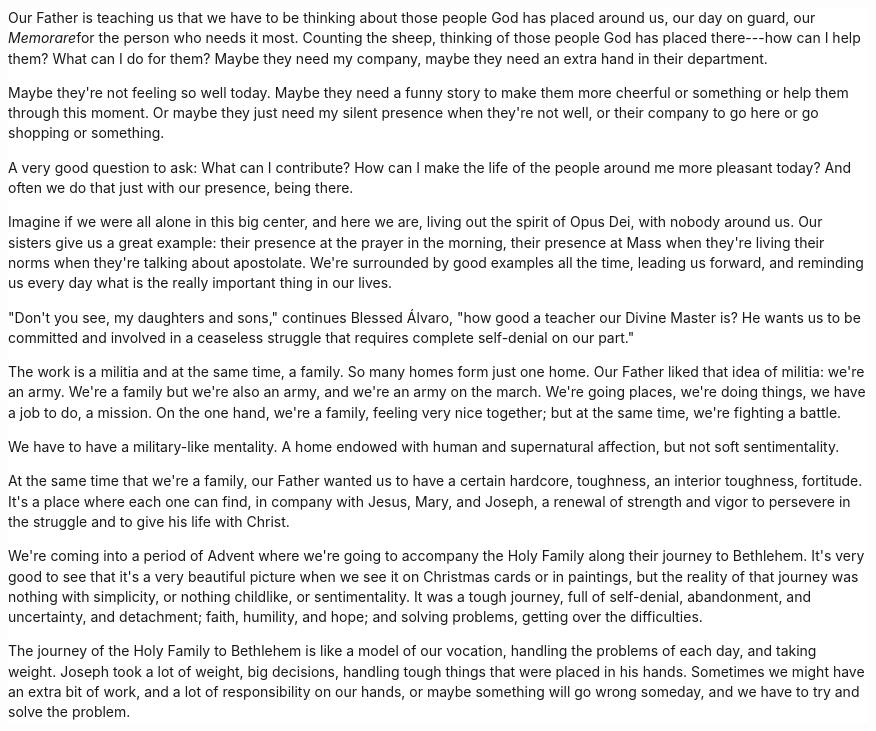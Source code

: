 Our Father is teaching us that we have to be thinking about those people
God has placed around us, our day on guard, our *Memorare*for the person
who needs it most. Counting the sheep, thinking of those people God has
placed there---how can I help them? What can I do for them? Maybe they
need my company, maybe they need an extra hand in their department.

Maybe they\'re not feeling so well today. Maybe they need a funny story
to make them more cheerful or something or help them through this
moment. Or maybe they just need my silent presence when they\'re not
well, or their company to go here or go shopping or something.

A very good question to ask: What can I contribute? How can I make the
life of the people around me more pleasant today? And often we do that
just with our presence, being there.

Imagine if we were all alone in this big center, and here we are, living
out the spirit of Opus Dei, with nobody around us. Our sisters give us a
great example: their presence at the prayer in the morning, their
presence at Mass when they\'re living their norms when they\'re talking
about apostolate. We\'re surrounded by good examples all the time,
leading us forward, and reminding us every day what is the really
important thing in our lives.

"Don\'t you see, my daughters and sons," continues Blessed Álvaro, "how
good a teacher our Divine Master is? He wants us to be committed and
involved in a ceaseless struggle that requires complete self-denial on
our part."

The work is a militia and at the same time, a family. So many homes form
just one home. Our Father liked that idea of militia: we\'re an army.
We\'re a family but we\'re also an army, and we\'re an army on the
march. We\'re going places, we\'re doing things, we have a job to do, a
mission. On the one hand, we\'re a family, feeling very nice together;
but at the same time, we\'re fighting a battle.

We have to have a military-like mentality. A home endowed with human and
supernatural affection, but not soft sentimentality.

At the same time that we\'re a family, our Father wanted us to have a
certain hardcore, toughness, an interior toughness, fortitude. It\'s a
place where each one can find, in company with Jesus, Mary, and Joseph,
a renewal of strength and vigor to persevere in the struggle and to give
his life with Christ.

We\'re coming into a period of Advent where we\'re going to accompany
the Holy Family along their journey to Bethlehem. It\'s very good to see
that it\'s a very beautiful picture when we see it on Christmas cards or
in paintings, but the reality of that journey was nothing with
simplicity, or nothing childlike, or sentimentality. It was a tough
journey, full of self-denial, abandonment, and uncertainty, and
detachment; faith, humility, and hope; and solving problems, getting
over the difficulties.

The journey of the Holy Family to Bethlehem is like a model of our
vocation, handling the problems of each day, and taking weight. Joseph
took a lot of weight, big decisions, handling tough things that were
placed in his hands. Sometimes we might have an extra bit of work, and a
lot of responsibility on our hands, or maybe something will go wrong
someday, and we have to try and solve the problem.
